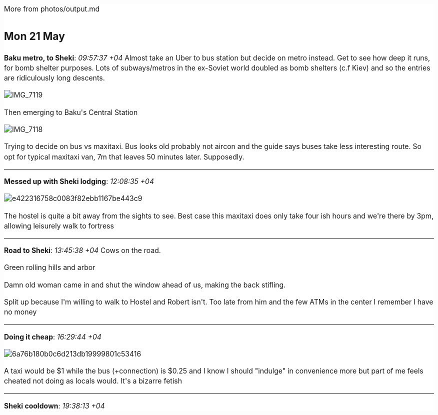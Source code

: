 More from photos/output.md


## Mon 21 May


**Baku metro, to Sheki**: _09:57:37 +04_
Almost take an Uber to bus station but decide on metro instead. Get to see how deep it runs, for bomb shelter purposes. Lots of subways/metros in the ex-Soviet world doubled as bomb shelters (c.f Kiev) and so the entries are ridiculously long descents.

![IMG_7119][baku50]

[baku50]: ./photos/IMG_7119.jpg

Then emerging to Baku's Central Station

![IMG_7118][baku49]

[baku49]: ./photos/IMG_7118.jpg

Trying to decide on bus vs maxitaxi. Bus looks old probably not aircon and the guide says buses take less interesting route. So opt for typical maxitaxi van, 7m that leaves 50 minutes later. Supposedly.


---

**Messed up with Sheki lodging**: _12:08:35 +04_

![e422316758c0083f82ebb1167be443c9][17]

The hostel is quite a bit away from the sights to see. Best case this maxitaxi does only take four ish hours and we're there by 3pm, allowing leisurely walk to fortress


---

**Road to Sheki**: _13:45:38 +04_
Cows on the road.

Green rolling hills and arbor

Damn old woman came in and shut the window ahead of us, making the back stifling.

Split up because I'm willing to walk to Hostel and Robert isn't. Too late from him and the few ATMs in the center I remember I have no money


---

**Doing it cheap**: _16:29:44 +04_

![6a76b180b0c6d213db19999801c53416][18]

A taxi would be $1 while the bus (+connection) is $0.25 and I know I should "indulge" in convenience more but part of me feels cheated not doing as locals would. It's a bizarre fetish


---

**Sheki cooldown**: _19:38:13 +04_


[baku8]: ./photos/connection.jpg
[baku59]: ./photos/broken_atm.jpg
[baku54]: ./photos/azeri_money.jpg
[baku61]: ./photos/IMG_7017.jpg
[baku53]: ./photos/IMG_7115.jpg
[baku31]: ./photos/IMG_7037.jpg
[baku32]: ./photos/IMG_7057.jpg
[baku33]: ./photos/APC_0898-hdr.jpg
[baku34]: ./photos/IMG_7085.jpg
[baku35]: ./photos/IMG_7058.jpg
[baku36]: ./photos/IMG_7038.jpg
[baku37]: ./photos/IMG_7033.jpg
[1]: ./photos/2b9cabb0f836b94993374549f617b8f6.jpeg
[2]: ./photos/2b7802a6edaedc59e997a013158a2988.jpeg
[3]: ./photos/4a8fca440170510517adbdf9c2a660ce.jpeg
[4]: ./photos/aa1e75c8049c179b3a20ce8809eff365.jpeg
[5]: ./photos/914db7b04bd06d2ef7c0953dc0459683.jpeg
[6]: ./photos/ba3cb48908f223963f6ee4d1cdd31e48.jpeg
[7]: ./photos/46ccccb738d8dcf97d88355035db51b2.jpeg
[8]: ./photos/0f3aa7a93fd8b0cfb71e9e8de5e3d881.jpeg
[9]: ./photos/dba03a1817a0c0aa467d92f0994689f8.jpeg
[10]: ./photos/43330386840336abc5d6cf7878ed26ce.jpeg
[11]: ./photos/c55b2e5c2f07fd9e00533554cdc5bbac.jpeg
[12]: ./photos/458500a569bed537592170e46a7ea8d5.jpeg
[13]: ./photos/9f0e7676fe7ad3798bc7ffe450034f86.jpeg
[14]: ./photos/b345392b361eda2280b60b828aee4a04.jpeg
[15]: ./photos/980ac9aa53cb0e64d3d55a3c08e68dd2.jpeg
[16]: ./photos/ae6df65e34474002c1c38ecf1b144acc.jpeg
[17]: ./photos/e422316758c0083f82ebb1167be443c9.jpeg
[18]: ./photos/6a76b180b0c6d213db19999801c53416.jpeg
[19]: ./photos/367044cd48ba01f6e956ccf9a9f3c655.jpeg
[20]: ./photos/f6e453299df495e26121638f00b1c800.jpeg
[21]: ./photos/76804501e7693ded7e0f31e761f9f610.jpeg
[22]: ./photos/fd3f3175db4c78e8731e14be9145ece8.jpeg
[23]: ./photos/a7dd0f86fcdb7f8571f3c28862048fb6.jpeg
[24]: ./photos/90a4f777518e6e2aafea8c66248efbad.jpeg
[25]: ./photos/53d3abb379b91060c51efd2355a8a8d2.jpeg
[26]: ./photos/a6817d4a92a10f9d9b928cdd813b5cf2.jpeg
[27]: ./photos/9ee059a4bb1a62d1a3f0132db1f0b7eb.jpeg
[28]: ./photos/391f5f0c31a6bf94cc5ed37e73b34aca.jpeg
[29]: ./photos/4b45d853fa874e71bc19fc6d42bf758a.jpeg
[30]: ./photos/35b65018749460e09a723b8ce5a29d86.jpeg
[31]: ./photos/a691712e6d8f6b8a263dc0ccffb92240.jpeg
[32]: ./photos/d133af8029eb3133cf45980e7c226c1d.jpeg
[33]: ./photos/61bc06ad2c1c7b03a94980631a114ca6.jpeg
[34]: ./photos/9097257530b32b54ad10ebc95768c58e.jpeg
[35]: ./photos/13e20ed85640a44f30349e6ea2013c45.jpeg
[36]: ./photos/445ecd976782b478c3b7b14df2bbe2d0.jpeg
[37]: ./photos/0a857ef6afc5c2dfb8499ecf194dd0a6.jpeg
[38]: ./photos/1df7de9a8ee618993fbae15e5c9fcf25.jpeg
[39]: ./photos/501a52e6fd0112c753329f634cb82c9c.jpeg
[40]: ./photos/dd1e535fbf196572ab30f0f16ebae905.jpeg
[41]: ./photos/5a4f8b23cfc308fdf046e13e7dc86eb4.jpeg
[42]: ./photos/9771445d436c456f34bf73b83cbffa0e.jpeg
[43]: ./photos/3de4c9fceef7155894b53e5ae237d709.jpeg
[44]: ./photos/d046d9dc019312f80a866d716c3c284c.jpeg
[45]: ./photos/f68e6732f1e123bf6e4e08d8000ab84c.jpeg
[46]: ./photos/95e9cf97e3b2e10c7cf5e7a3f6937841.jpeg
[47]: ./photos/f16d37c4a3f2027775dea24812b96b60.jpeg
[48]: ./photos/fa3b54f5a26caed5b992fe6f0bbab450.jpeg
[49]: ./photos/a7c7dd10f7c8465fe2a1a56d8f67d0e2.jpeg
[50]: ./photos/db702af310d8d5280bbf39b743b70e41.jpeg
[51]: ./photos/5ed550efa5a16e7cdb961c84b2dd54e5.jpeg
[52]: ./photos/1eee332c9d1b4e8620c901cc400d7f7a.jpeg
[53]: ./photos/64b52e03d640dce190e1406f01e89a9f.jpeg
[54]: ./photos/34572d9bb156cc1b579b16e950fb1a91.jpeg
[55]: ./photos/68e2ec68dbd8306300670f66b9f37b4f.jpeg
[56]: ./photos/4fc1f5e5f7b8fe712e8adef489731a1e.jpeg
[57]: ./photos/f9a0f203e6d1b29259c89fc4f259672c.jpeg
[58]: ./photos/5865f36ff90e307cd071e56e72ba3cc6.jpeg
[59]: ./photos/b53dc7f1aee75d68d420a7d1bce7b078.jpeg
[60]: ./photos/a2d9241da6a366b4850580d032c99137.jpeg
[61]: ./photos/db0bf44a35d7796f8c238a7691acf70e.jpeg
[62]: ./photos/e70d0e1c3c17f6eb9e524aea94346fc4.jpeg
[63]: ./photos/ab865937ef7e66f418ef937819fd256e.jpeg
[64]: ./photos/73964982cb4528ff711cf7f26e5bba1d.jpeg
[65]: ./photos/43bfecf585f38f93b6e1e2f389a956ee.jpeg
[66]: ./photos/44b690085d614e1f19615a4ce94142da.jpeg
[67]: ./photos/98f7c6bd395611cdf6034a42abd42f5f.jpeg
[68]: ./photos/64d76470cb34e31748daa73b7184e5b6.jpeg
[69]: ./photos/2e273fcec7b2c21c5ccf1ed75b1d2aa3.jpeg
[70]: ./photos/e15921d2a68974b41cf5d414c666b444.jpeg
[71]: ./photos/ddd94512a30c7f108dad29a79cdebbd3.jpeg
[72]: ./photos/deceee50f907c66bba8c0e5da204e831.jpeg
[73]: ./photos/9dd6c7c9adb3175ae977f3fc2cbf97f6.jpeg
[74]: ./photos/085d48c3f049f8b5fba7545dd1b04cdc.jpeg
[75]: ./photos/3b49025cb9e5247aaef557d962d13730.jpeg
[76]: ./photos/576b33c1de62df22a7da296ecfc3bf78.jpeg
[77]: ./photos/e4a5208e44d290e23db634d9662d6c03.jpeg
[78]: ./photos/ada535057cdcb24ba1a20a40b6484982.jpeg
[79]: ./photos/04b945dab56ea45e1d0c06b223c38e4a.jpeg
[80]: ./photos/b14fc740a2c19ffaa85961e52eb07a42.jpeg
[81]: ./photos/460fd01d38612b76c7d1239218df18da.jpeg
